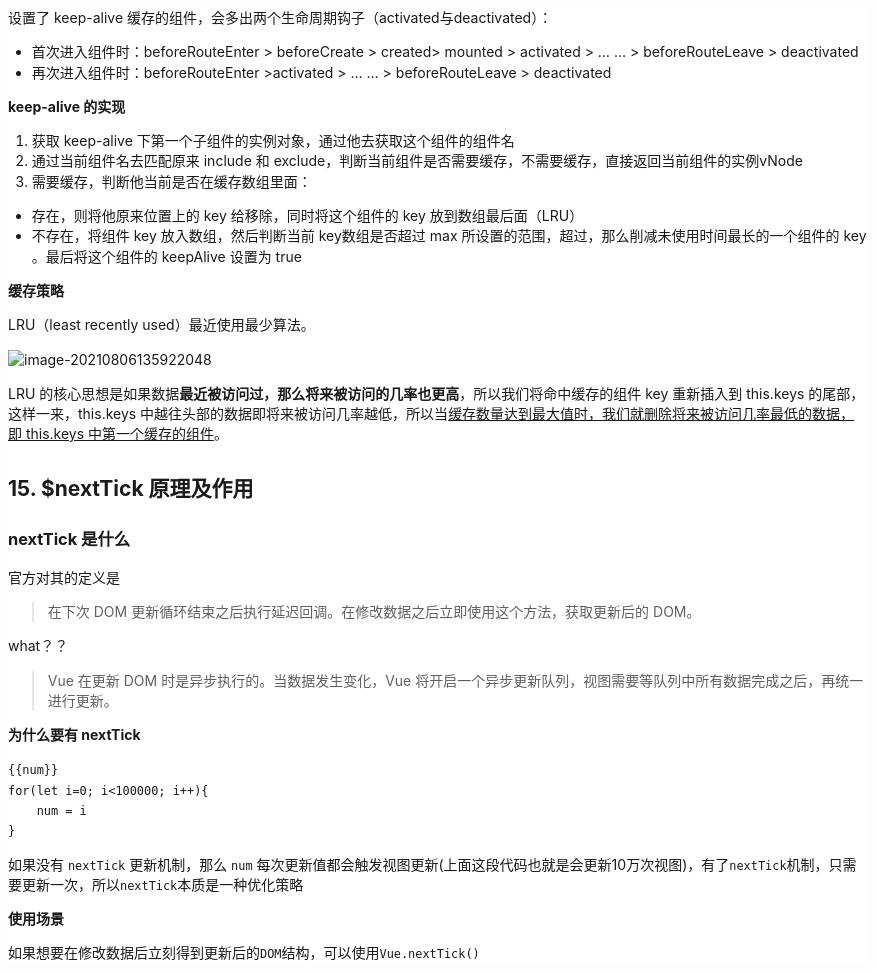 设置了 keep-alive 缓存的组件，会多出两个生命周期钩子（activated与deactivated）：

- 首次进入组件时：beforeRouteEnter > beforeCreate > created> mounted > activated > … … > beforeRouteLeave > deactivated
- 再次进入组件时：beforeRouteEnter >activated > … … > beforeRouteLeave > deactivated



**keep-alive 的实现**

1. 获取 keep-alive 下第一个子组件的实例对象，通过他去获取这个组件的组件名
2. 通过当前组件名去匹配原来 include 和 exclude，判断当前组件是否需要缓存，不需要缓存，直接返回当前组件的实例vNode
3. 需要缓存，判断他当前是否在缓存数组里面：

- 存在，则将他原来位置上的 key 给移除，同时将这个组件的 key 放到数组最后面（LRU）
- 不存在，将组件 key 放入数组，然后判断当前 key数组是否超过 max 所设置的范围，超过，那么削减未使用时间最长的一个组件的 key 。最后将这个组件的 keepAlive 设置为 true



**缓存策略**

LRU（least recently used）最近使用最少算法。

![image-20210806135922048](img/image-20210806135922048.png)

LRU 的核心思想是如果数据**最近被访问过，那么将来被访问的几率也更高**，所以我们将命中缓存的组件 key 重新插入到 this.keys 的尾部，这样一来，this.keys 中越往头部的数据即将来被访问几率越低，所以当<u>缓存数量达到最大值时，我们就删除将来被访问几率最低的数据，即 this.keys 中第一个缓存的组件</u>。



## 15. $nextTick 原理及作用

### nextTick 是什么

官方对其的定义是

> 在下次 DOM 更新循环结束之后执行延迟回调。在修改数据之后立即使用这个方法，获取更新后的 DOM。

what？？

> Vue 在更新 DOM 时是异步执行的。当数据发生变化，Vue 将开启一个异步更新队列，视图需要等队列中所有数据完成之后，再统一进行更新。



**为什么要有 nextTick**

```vue
{{num}}
for(let i=0; i<100000; i++){
    num = i
}
```

如果没有 `nextTick` 更新机制，那么 `num` 每次更新值都会触发视图更新(上面这段代码也就是会更新10万次视图)，有了`nextTick`机制，只需要更新一次，所以`nextTick`本质是一种优化策略



**使用场景**

如果想要在修改数据后立刻得到更新后的`DOM`结构，可以使用`Vue.nextTick()`
